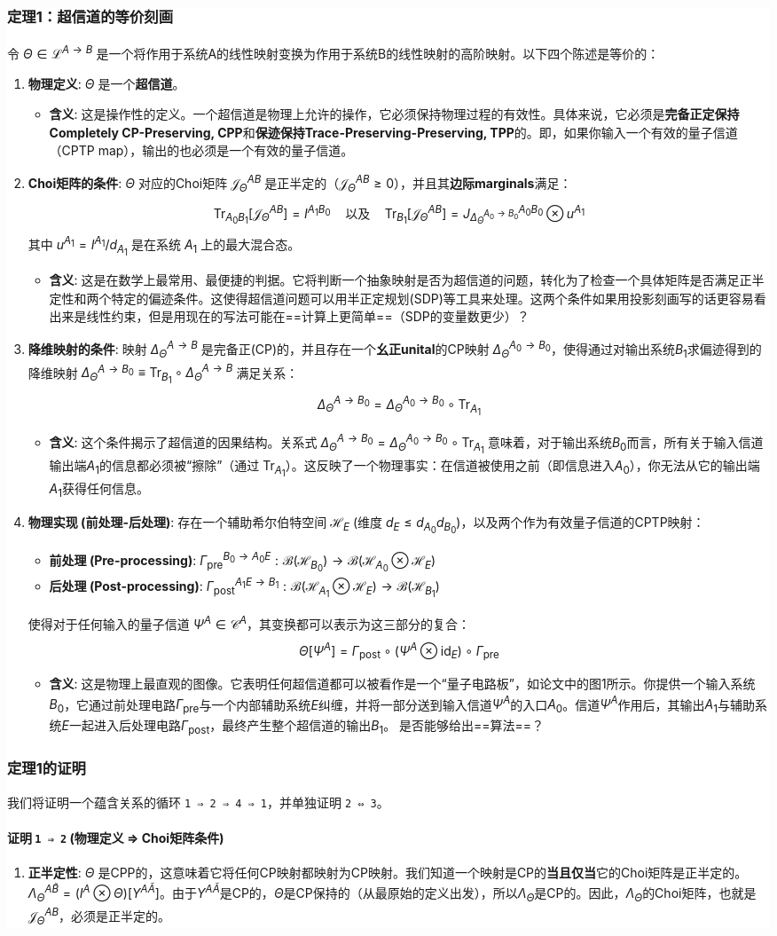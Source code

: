 
### 定理1：超信道的等价刻画

令 $\Theta \in \mathcal{L}^{A \to B}$ 是一个将作用于系统A的线性映射变换为作用于系统B的线性映射的高阶映射。以下四个陈述是等价的：

1.  **物理定义**: $\Theta$ 是一个**超信道**。
    *   **含义**: 这是操作性的定义。一个超信道是物理上允许的操作，它必须保持物理过程的有效性。具体来说，它必须是**完备正定保持Completely CP-Preserving, CPP**和**保迹保持Trace-Preserving-Preserving, TPP**的。即，如果你输入一个有效的量子信道（CPTP map），输出的也必须是一个有效的量子信道。

2.  **Choi矩阵的条件**: $\Theta$ 对应的Choi矩阵 $\mathcal{J}_\Theta^{AB}$ 是正半定的（$\mathcal{J}_\Theta^{AB} \ge 0$），并且其**边际marginals**满足：
    $$
    \text{Tr}_{A_0B_1}[\mathcal{J}_\Theta^{AB}] = I^{A_1B_0} \quad \text{以及} \quad \text{Tr}_{B_1}[\mathcal{J}_\Theta^{AB}] = J_{\Delta_\Theta^{A_0 \to B_0}}^{A_0B_0} \otimes u^{A_1}
    $$
    其中 $u^{A_1} = I^{A_1}/d_{A_1}$ 是在系统 $A_1$ 上的最大混合态。
    *   **含义**: 这是在数学上最常用、最便捷的判据。它将判断一个抽象映射是否为超信道的问题，转化为了检查一个具体矩阵是否满足正半定性和两个特定的偏迹条件。这使得超信道问题可以用半正定规划(SDP)等工具来处理。这两个条件如果用投影刻画写的话更容易看出来是线性约束，但是用现在的写法可能在==计算上更简单==（SDP的变量数更少）？

3.  **降维映射的条件**: 映射 $\Delta_\Theta^{A \to B}$ 是完备正(CP)的，并且存在一个**幺正unital**的CP映射 $\Delta_\Theta^{A_0 \to B_0}$，使得通过对输出系统$B_1$求偏迹得到的降维映射 $\Delta_\Theta^{A \to B_0} \equiv \text{Tr}_{B_1} \circ \Delta_\Theta^{A \to B}$ 满足关系：
    $$
    \Delta_\Theta^{A \to B_0} = \Delta_\Theta^{A_0 \to B_0} \circ \text{Tr}_{A_1}
    $$
    *   **含义**: 这个条件揭示了超信道的因果结构。关系式 $\Delta_\Theta^{A \to B_0} = \Delta_\Theta^{A_0 \to B_0} \circ \text{Tr}_{A_1}$ 意味着，对于输出系统$B_0$而言，所有关于输入信道输出端$A_1$的信息都必须被“擦除”（通过 $\text{Tr}_{A_1}$）。这反映了一个物理事实：在信道被使用之前（即信息进入$A_0$），你无法从它的输出端$A_1$获得任何信息。

4.  **物理实现 (前处理-后处理)**: 存在一个辅助希尔伯特空间 $\mathcal{H}_E$ (维度 $d_E \le d_{A_0}d_{B_0}$)，以及两个作为有效量子信道的CPTP映射：
    *   **前处理 (Pre-processing)**: $\Gamma_{\text{pre}}^{B_0 \to A_0E}: \mathcal{B}(\mathcal{H}_{B_0}) \to \mathcal{B}(\mathcal{H}_{A_0} \otimes \mathcal{H}_E)$
    *   **后处理 (Post-processing)**: $\Gamma_{\text{post}}^{A_1E \to B_1}: \mathcal{B}(\mathcal{H}_{A_1} \otimes \mathcal{H}_E) \to \mathcal{B}(\mathcal{H}_{B_1})$

    使得对于任何输入的量子信道 $\Psi^A \in \mathcal{C}^A$，其变换都可以表示为这三部分的复合：$$
    \Theta[\Psi^A] = \Gamma_{\text{post}} \circ (\Psi^A \otimes \text{id}_E) \circ \Gamma_{\text{pre}}
    $$
    *   **含义**: 这是物理上最直观的图像。它表明任何超信道都可以被看作是一个“量子电路板”，如论文中的图1所示。你提供一个输入系统$B_0$，它通过前处理电路$\Gamma_{\text{pre}}$与一个内部辅助系统$E$纠缠，并将一部分送到输入信道$\Psi^A$的入口$A_0$。信道$\Psi^A$作用后，其输出$A_1$与辅助系统$E$一起进入后处理电路$\Gamma_{\text{post}}$，最终产生整个超信道的输出$B_1$。
是否能够给出==算法==？ 
### 定理1的证明

我们将证明一个蕴含关系的循环 `1 ⇒ 2 ⇒ 4 ⇒ 1`，并单独证明 `2 ⇔ 3`。

#### **证明 `1 ⇒ 2` (物理定义 ⇒ Choi矩阵条件)**

1.  **正半定性**: $\Theta$ 是CPP的，这意味着它将任何CP映射都映射为CP映射。我们知道一个映射是CP的**当且仅当**它的Choi矩阵是正半定的。$\Lambda_\Theta^{A\tilde{B}} = (I^A \otimes \Theta)[\Upsilon^{A\tilde{A}}]$。由于$\Upsilon^{A\tilde{A}}$是CP的，$\Theta$是CP保持的（从最原始的定义出发），所以$\Lambda_\Theta$是CP的。因此，$\Lambda_\Theta$的Choi矩阵，也就是$\mathcal{J}_\Theta^{AB}$，必须是正半定的。

